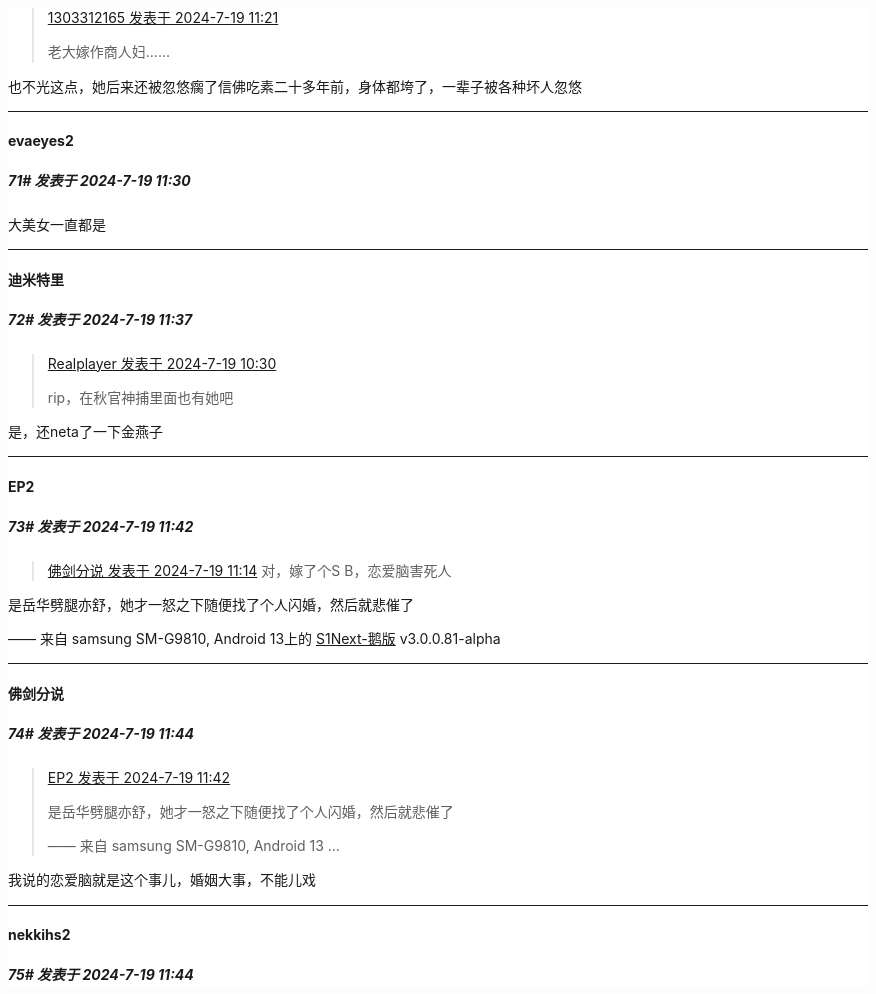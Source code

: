 <blockquote><a href="httphttps://bbs.saraba1st.com/2b/forum.php?mod=redirect&amp;goto=findpost&amp;pid=65633310&amp;ptid=2191981" target="_blank">1303312165 发表于 2024-7-19 11:21</a>

老大嫁作商人妇……</blockquote>
也不光这点，她后来还被忽悠瘸了信佛吃素二十多年前，身体都垮了，一辈子被各种坏人忽悠


*****

####  evaeyes2  
##### 71#       发表于 2024-7-19 11:30

大美女一直都是


*****

####  迪米特里  
##### 72#       发表于 2024-7-19 11:37

<blockquote><a href="httphttps://bbs.saraba1st.com/2b/forum.php?mod=redirect&amp;goto=findpost&amp;pid=65632688&amp;ptid=2191981" target="_blank">Realplayer 发表于 2024-7-19 10:30</a>

rip，在秋官神捕里面也有她吧</blockquote>
是，还neta了一下金燕子


*****

####  EP2  
##### 73#       发表于 2024-7-19 11:42

<blockquote><a href="httphttps://bbs.saraba1st.com/2b/forum.php?mod=redirect&amp;goto=findpost&amp;pid=65633241&amp;ptid=2191981" target="_blank">佛剑分说 发表于 2024-7-19 11:14</a>
对，嫁了个S B，恋爱脑害死人</blockquote>
是岳华劈腿亦舒，她才一怒之下随便找了个人闪婚，然后就悲催了

—— 来自 samsung SM-G9810, Android 13上的 [S1Next-鹅版](https://github.com/ykrank/S1-Next/releases) v3.0.0.81-alpha


*****

####  佛剑分说  
##### 74#       发表于 2024-7-19 11:44

<blockquote><a href="httphttps://bbs.saraba1st.com/2b/forum.php?mod=redirect&amp;goto=findpost&amp;pid=65633540&amp;ptid=2191981" target="_blank">EP2 发表于 2024-7-19 11:42</a>

是岳华劈腿亦舒，她才一怒之下随便找了个人闪婚，然后就悲催了

—— 来自 samsung SM-G9810, Android 13 ...</blockquote>
我说的恋爱脑就是这个事儿，婚姻大事，不能儿戏

*****

####  nekkihs2  
##### 75#       发表于 2024-7-19 11:44
